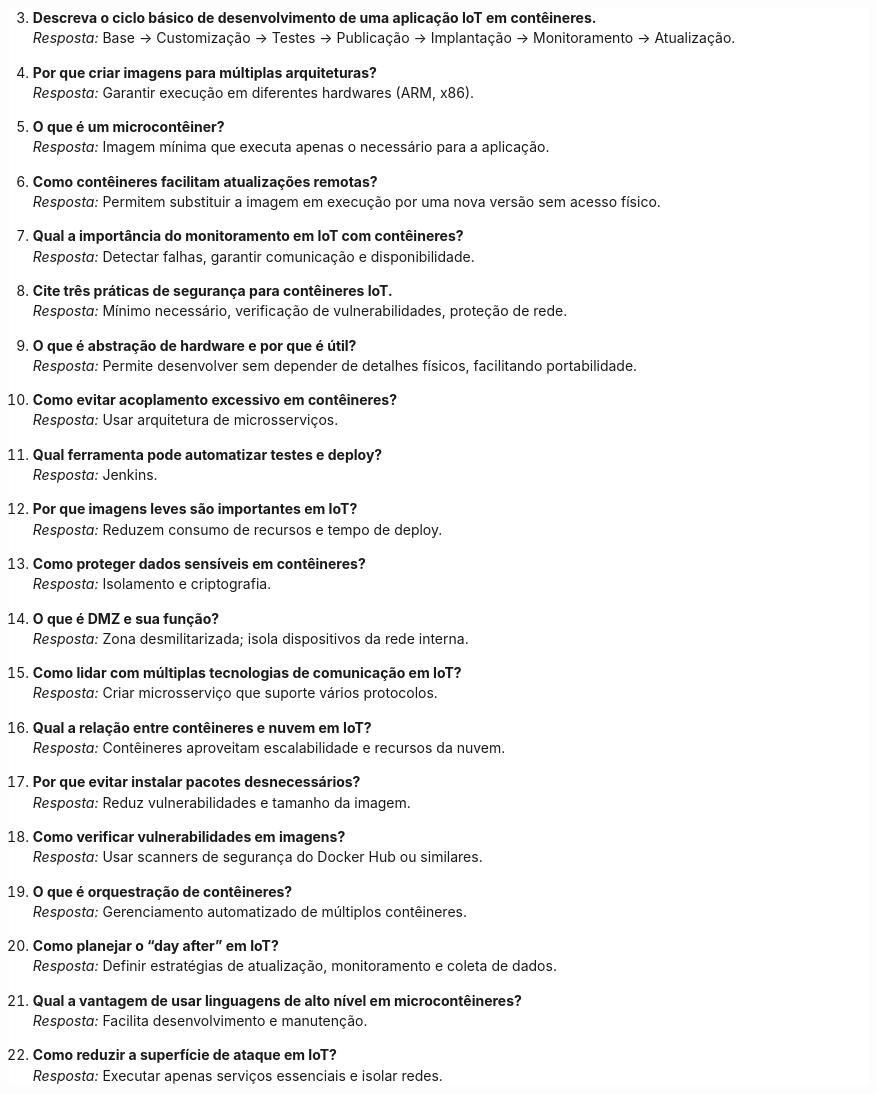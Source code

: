 3. **Descreva o ciclo básico de desenvolvimento de uma aplicação IoT em contêineres.**  
   *Resposta:* Base → Customização → Testes → Publicação → Implantação → Monitoramento → Atualização.

4. **Por que criar imagens para múltiplas arquiteturas?**  
   *Resposta:* Garantir execução em diferentes hardwares (ARM, x86).

5. **O que é um microcontêiner?**  
   *Resposta:* Imagem mínima que executa apenas o necessário para a aplicação.

6. **Como contêineres facilitam atualizações remotas?**  
   *Resposta:* Permitem substituir a imagem em execução por uma nova versão sem acesso físico.

7. **Qual a importância do monitoramento em IoT com contêineres?**  
   *Resposta:* Detectar falhas, garantir comunicação e disponibilidade.

8. **Cite três práticas de segurança para contêineres IoT.**  
   *Resposta:* Mínimo necessário, verificação de vulnerabilidades, proteção de rede.

9. **O que é abstração de hardware e por que é útil?**  
   *Resposta:* Permite desenvolver sem depender de detalhes físicos, facilitando portabilidade.

10. **Como evitar acoplamento excessivo em contêineres?**  
    *Resposta:* Usar arquitetura de microsserviços.

11. **Qual ferramenta pode automatizar testes e deploy?**  
    *Resposta:* Jenkins.

12. **Por que imagens leves são importantes em IoT?**  
    *Resposta:* Reduzem consumo de recursos e tempo de deploy.

13. **Como proteger dados sensíveis em contêineres?**  
    *Resposta:* Isolamento e criptografia.

14. **O que é DMZ e sua função?**  
    *Resposta:* Zona desmilitarizada; isola dispositivos da rede interna.

15. **Como lidar com múltiplas tecnologias de comunicação em IoT?**  
    *Resposta:* Criar microsserviço que suporte vários protocolos.

16. **Qual a relação entre contêineres e nuvem em IoT?**  
    *Resposta:* Contêineres aproveitam escalabilidade e recursos da nuvem.

17. **Por que evitar instalar pacotes desnecessários?**  
    *Resposta:* Reduz vulnerabilidades e tamanho da imagem.

18. **Como verificar vulnerabilidades em imagens?**  
    *Resposta:* Usar scanners de segurança do Docker Hub ou similares.

19. **O que é orquestração de contêineres?**  
    *Resposta:* Gerenciamento automatizado de múltiplos contêineres.

20. **Como planejar o “day after” em IoT?**  
    *Resposta:* Definir estratégias de atualização, monitoramento e coleta de dados.

21. **Qual a vantagem de usar linguagens de alto nível em microcontêineres?**  
    *Resposta:* Facilita desenvolvimento e manutenção.

22. **Como reduzir a superfície de ataque em IoT?**  
    *Resposta:* Executar apenas serviços essenciais e isolar redes.
